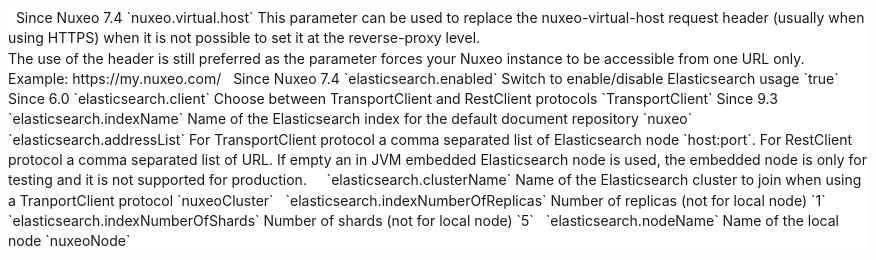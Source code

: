 <td colspan="1">&nbsp;</td>
<td colspan="1">Since Nuxeo 7.4</td>
</tr>
<tr>
<td colspan="1">`nuxeo.virtual.host`</td>
<td colspan="1">This parameter can be used to replace the nuxeo-virtual-host request header (usually when using HTTPS) when it is not possible to set it at the reverse-proxy level.<br/>
The use of the header is still preferred as the parameter forces your Nuxeo instance to be accessible from one URL only.<br/>
Example: https://my.nuxeo.com/</td>
<td colspan="1">&nbsp;</td>
<td colspan="1">Since Nuxeo 7.4</td>
</tr>
<tr>
<td colspan="1">`elasticsearch.enabled`</td>
<td colspan="1">Switch to enable/disable Elasticsearch usage</td>
<td colspan="1">`true`</td>
<td colspan="1">Since 6.0</td>
</tr>
<tr>
<td colspan="1">`elasticsearch.client`</td>
<td colspan="1">Choose between TransportClient and RestClient protocols</td>
<td colspan="1">`TransportClient`</td>
<td colspan="1">Since 9.3</td>
</tr>
<tr>
<td colspan="1">`elasticsearch.indexName`</td>
<td colspan="1">Name of the Elasticsearch index for the default document repository</td>
<td colspan="1">`nuxeo`</td>
<td colspan="1">&nbsp;</td>
</tr>
<tr>
<td colspan="1">`elasticsearch.addressList`</td>
<td colspan="1">For TransportClient protocol a comma separated list of Elasticsearch node `host:port`.
For RestClient protocol a comma separated list of URL. If empty an in JVM embedded Elasticsearch node is used, the embedded node is only for testing and it is not supported for production.</td>
<td colspan="1">&nbsp;</td>
<td colspan="1">&nbsp;</td>
</tr>
<tr>
<td colspan="1">`elasticsearch.clusterName`</td>
<td colspan="1">Name of the Elasticsearch cluster to join when using a TranportClient protocol</td>
<td colspan="1">`nuxeoCluster`</td>
<td colspan="1">&nbsp;</td>
</tr>
<tr>
<td colspan="1">`elasticsearch.indexNumberOfReplicas`</td>
<td colspan="1">Number of replicas (not for local node)</td>
<td colspan="1">`1`</td>
<td colspan="1">&nbsp;</td>
</tr>
<tr>
<td colspan="1">`elasticsearch.indexNumberOfShards`</td>
<td colspan="1">Number of shards (not for local node)</td>
<td colspan="1">`5`</td>
<td colspan="1">&nbsp;</td>
</tr>
<tr>
<td colspan="1">`elasticsearch.nodeName`</td>
<td colspan="1">Name of the local node</td>
<td colspan="1">`nuxeoNode`</td>
<td colspan="1">&nbsp;</td>
</tr>